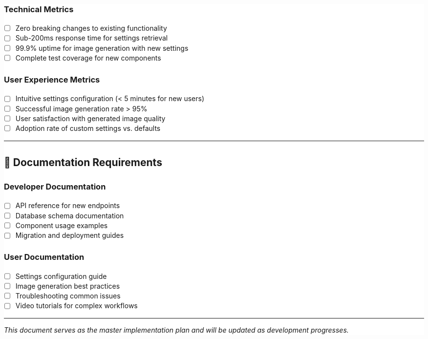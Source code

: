 ### Technical Metrics
- [ ] Zero breaking changes to existing functionality
- [ ] Sub-200ms response time for settings retrieval
- [ ] 99.9% uptime for image generation with new settings
- [ ] Complete test coverage for new components

### User Experience Metrics
- [ ] Intuitive settings configuration (< 5 minutes for new users)
- [ ] Successful image generation rate > 95%
- [ ] User satisfaction with generated image quality
- [ ] Adoption rate of custom settings vs. defaults

---

## 📖 Documentation Requirements

### Developer Documentation
- [ ] API reference for new endpoints
- [ ] Database schema documentation
- [ ] Component usage examples
- [ ] Migration and deployment guides

### User Documentation
- [ ] Settings configuration guide
- [ ] Image generation best practices
- [ ] Troubleshooting common issues
- [ ] Video tutorials for complex workflows

---

*This document serves as the master implementation plan and will be updated as development progresses.* 